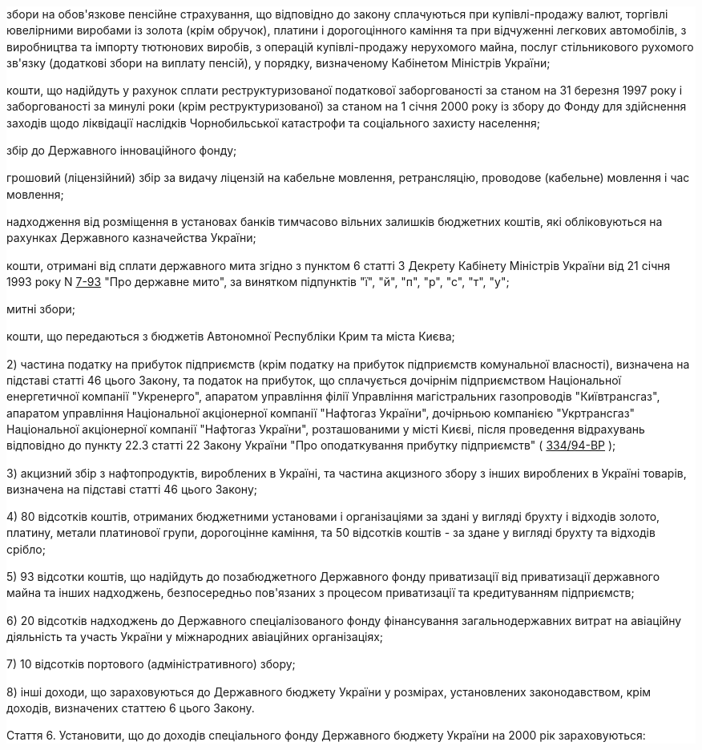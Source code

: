 збори на обов\'язкове пенсійне страхування, що відповідно до закону сплачуються при купівлі-продажу валют, торгівлі ювелірними виробами із золота (крім обручок), платини і дорогоцінного каміння та при відчуженні легкових автомобілів, з виробництва та імпорту тютюнових виробів, з операцій купівлі-продажу нерухомого майна, послуг стільникового рухомого зв\'язку (додаткові збори на виплату пенсій), у порядку, визначеному Кабінетом Міністрів України;

кошти, що надійдуть у рахунок сплати реструктуризованої податкової заборгованості за станом на 31 березня 1997 року і заборгованості за минулі роки (крім реструктуризованої) за станом на 1 січня 2000 року із збору до Фонду для здійснення заходів щодо ліквідації наслідків Чорнобильської катастрофи та соціального захисту населення;

збір до Державного інноваційного фонду;

грошовий (ліцензійний) збір за видачу ліцензій на кабельне мовлення, ретрансляцію, проводове (кабельне) мовлення і час мовлення;

надходження від розміщення в установах банків тимчасово вільних залишків бюджетних коштів, які обліковуються на рахунках Державного казначейства України;

кошти, отримані від сплати державного мита згідно з пунктом 6 статті 3 Декрету Кабінету Міністрів України від 21 січня 1993 року N [7-93](/go/7-93) \"Про державне мито\", за винятком підпунктів \"ї\", \"й\", \"п\", \"р\", \"с\", \"т\", \"у\";

митні збори;

кошти, що передаються з бюджетів Автономної Республіки Крим та міста Києва;

2\) частина податку на прибуток підприємств (крім податку на прибуток підприємств комунальної власності), визначена на підставі статті 46 цього Закону, та податок на прибуток, що сплачується дочірнім підприємством Національної енергетичної компанії \"Укренерго\", апаратом управління філії Управління магістральних газопроводів \"Київтрансгаз\", апаратом управління Національної акціонерної компанії \"Нафтогаз України\", дочірньою компанією \"Укртрансгаз\" Національної акціонерної компанії \"Нафтогаз України\", розташованими у місті Києві, після проведення відрахувань відповідно до пункту 22.3 статті 22 Закону України \"Про оподаткування прибутку підприємств\" ( [334/94-ВР](/go/334/94-%D0%B2%D1%80) );

3\) акцизний збір з нафтопродуктів, вироблених в Україні, та частина акцизного збору з інших вироблених в Україні товарів, визначена на підставі статті 46 цього Закону;

4\) 80 відсотків коштів, отриманих бюджетними установами і організаціями за здані у вигляді брухту і відходів золото, платину, метали платинової групи, дорогоцінне каміння, та 50 відсотків коштів - за здане у вигляді брухту та відходів срібло;

5\) 93 відсотки коштів, що надійдуть до позабюджетного Державного фонду приватизації від приватизації державного майна та інших надходжень, безпосередньо пов\'язаних з процесом приватизації та кредитуванням підприємств;

6\) 20 відсотків надходжень до Державного спеціалізованого фонду фінансування загальнодержавних витрат на авіаційну діяльність та участь України у міжнародних авіаційних організаціях;

7\) 10 відсотків портового (адміністративного) збору;

8\) інші доходи, що зараховуються до Державного бюджету України у розмірах, установлених законодавством, крім доходів, визначених статтею 6 цього Закону.

Стаття 6. Установити, що до доходів спеціального фонду Державного бюджету України на 2000 рік зараховуються:
